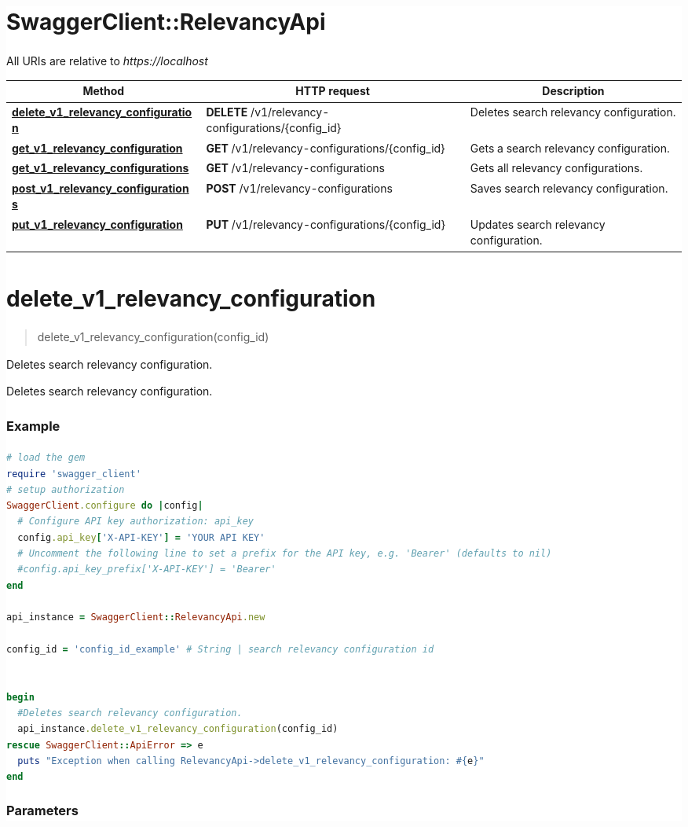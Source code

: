 # SwaggerClient::RelevancyApi

All URIs are relative to *https://localhost*

Method | HTTP request | Description
------------- | ------------- | -------------
[**delete_v1_relevancy_configuration**](RelevancyApi.md#delete_v1_relevancy_configuration) | **DELETE** /v1/relevancy-configurations/{config_id} | Deletes search relevancy configuration.
[**get_v1_relevancy_configuration**](RelevancyApi.md#get_v1_relevancy_configuration) | **GET** /v1/relevancy-configurations/{config_id} | Gets a search relevancy configuration.
[**get_v1_relevancy_configurations**](RelevancyApi.md#get_v1_relevancy_configurations) | **GET** /v1/relevancy-configurations | Gets all relevancy configurations.
[**post_v1_relevancy_configurations**](RelevancyApi.md#post_v1_relevancy_configurations) | **POST** /v1/relevancy-configurations | Saves search relevancy configuration.
[**put_v1_relevancy_configuration**](RelevancyApi.md#put_v1_relevancy_configuration) | **PUT** /v1/relevancy-configurations/{config_id} | Updates search relevancy configuration.


# **delete_v1_relevancy_configuration**
> delete_v1_relevancy_configuration(config_id)

Deletes search relevancy configuration.

Deletes search relevancy configuration.

### Example
```ruby
# load the gem
require 'swagger_client'
# setup authorization
SwaggerClient.configure do |config|
  # Configure API key authorization: api_key
  config.api_key['X-API-KEY'] = 'YOUR API KEY'
  # Uncomment the following line to set a prefix for the API key, e.g. 'Bearer' (defaults to nil)
  #config.api_key_prefix['X-API-KEY'] = 'Bearer'
end

api_instance = SwaggerClient::RelevancyApi.new

config_id = 'config_id_example' # String | search relevancy configuration id


begin
  #Deletes search relevancy configuration.
  api_instance.delete_v1_relevancy_configuration(config_id)
rescue SwaggerClient::ApiError => e
  puts "Exception when calling RelevancyApi->delete_v1_relevancy_configuration: #{e}"
end
```

### Parameters

